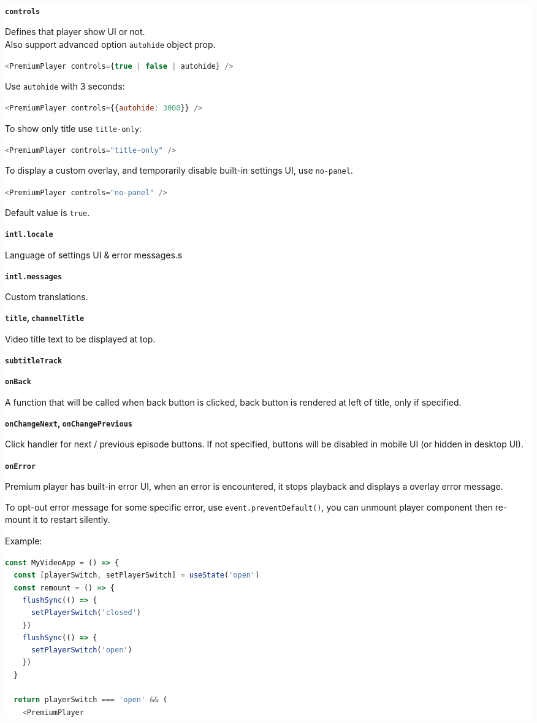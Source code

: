 **`controls`**

Defines that player show UI or not.  
Also support advanced option `autohide` object prop.

```js
<PremiumPlayer controls={true | false | autohide} />
```

Use `autohide` with 3 seconds:

```js
<PremiumPlayer controls={{autohide: 3000}} />
```

To show only title use `title-only`:

```js
<PremiumPlayer controls="title-only" />
```

To display a custom overlay, and temporarily disable built-in settings UI, use `no-panel`.

```js
<PremiumPlayer controls="no-panel" />
```

Default value is `true`.

**`intl.locale`**

Language of settings UI & error messages.s

**`intl.messages`**

Custom translations.

**`title`, `channelTitle`**

Video title text to be displayed at top.

**`subtitleTrack`**

**`onBack`**

A function that will be called when back button is clicked, back button is rendered at left of title, only if specified.

**`onChangeNext`, `onChangePrevious`**

Click handler for next / previous episode buttons.
If not specified, buttons will be disabled in mobile UI (or hidden in desktop UI).

**`onError`**

Premium player has built-in error UI, when an error is encountered, it stops playback and displays a overlay error message.

To opt-out error message for some specific error, use `event.preventDefault()`, you can unmount player component then re-mount it to restart silently.

Example:

```js
const MyVideoApp = () => {
  const [playerSwitch, setPlayerSwitch] = useState('open')
  const remount = () => {
    flushSync(() => {
      setPlayerSwitch('closed')
    })
    flushSync(() => {
      setPlayerSwitch('open')
    })
  }

  return playerSwitch === 'open' && (
    <PremiumPlayer
```